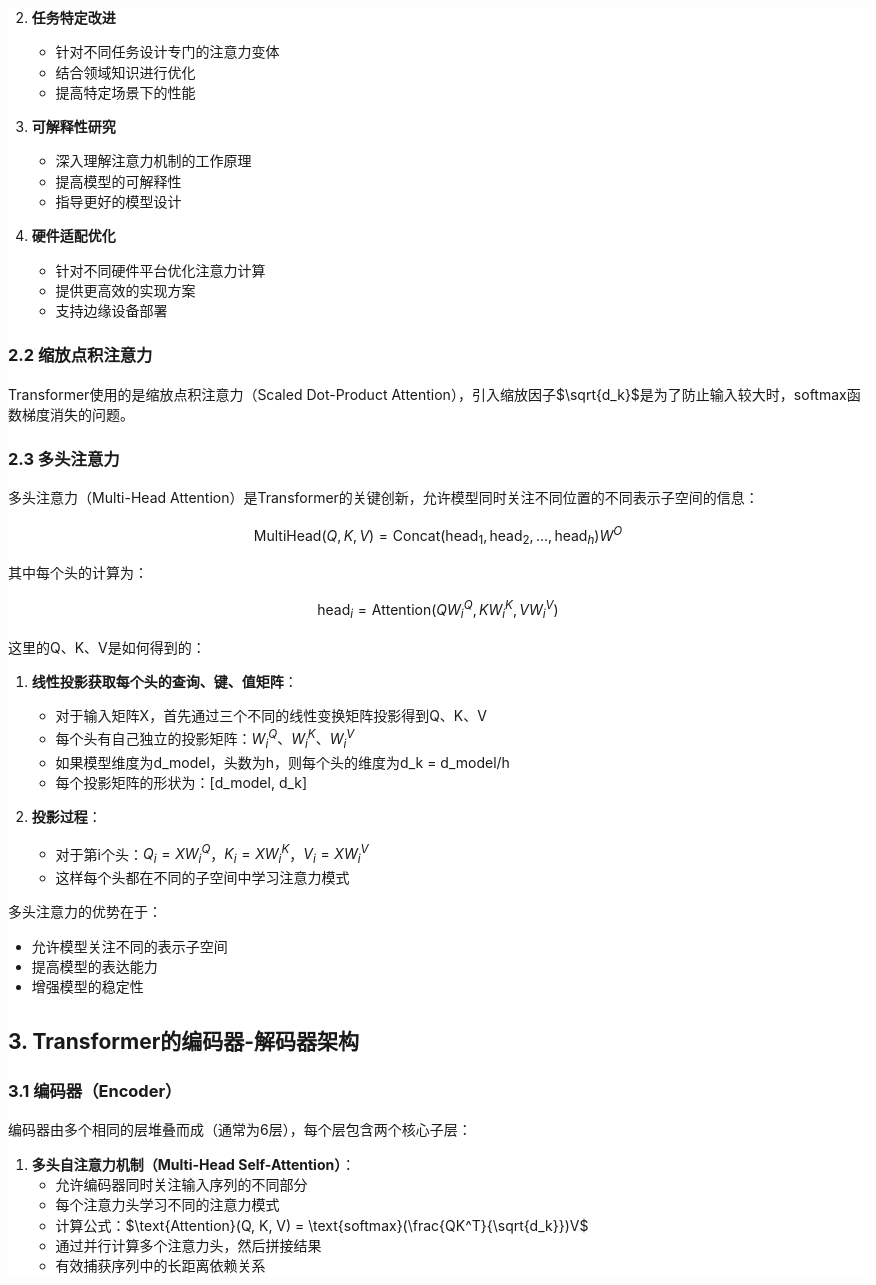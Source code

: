 2. **任务特定改进**
   - 针对不同任务设计专门的注意力变体
   - 结合领域知识进行优化
   - 提高特定场景下的性能

3. **可解释性研究**
   - 深入理解注意力机制的工作原理
   - 提高模型的可解释性
   - 指导更好的模型设计

4. **硬件适配优化**
   - 针对不同硬件平台优化注意力计算
   - 提供更高效的实现方案
   - 支持边缘设备部署

### 2.2 缩放点积注意力

Transformer使用的是缩放点积注意力（Scaled Dot-Product Attention），引入缩放因子$\sqrt{d_k}$是为了防止输入较大时，softmax函数梯度消失的问题。

### 2.3 多头注意力
多头注意力（Multi-Head Attention）是Transformer的关键创新，允许模型同时关注不同位置的不同表示子空间的信息：

$$\text{MultiHead}(Q, K, V) = \text{Concat}(\text{head}_1, \text{head}_2, ..., \text{head}_h)W^O$$

其中每个头的计算为：

$$\text{head}_i = \text{Attention}(QW_i^Q, KW_i^K, VW_i^V)$$

这里的Q、K、V是如何得到的：
1. **线性投影获取每个头的查询、键、值矩阵**：
   - 对于输入矩阵X，首先通过三个不同的线性变换矩阵投影得到Q、K、V
   - 每个头有自己独立的投影矩阵：$W_i^Q$、$W_i^K$、$W_i^V$
   - 如果模型维度为d_model，头数为h，则每个头的维度为d_k = d_model/h
   - 每个投影矩阵的形状为：[d_model, d_k]

2. **投影过程**：
   - 对于第i个头：$Q_i = XW_i^Q$，$K_i = XW_i^K$，$V_i = XW_i^V$
   - 这样每个头都在不同的子空间中学习注意力模式

多头注意力的优势在于：
- 允许模型关注不同的表示子空间
- 提高模型的表达能力
- 增强模型的稳定性

## 3. Transformer的编码器-解码器架构

### 3.1 编码器（Encoder）

编码器由多个相同的层堆叠而成（通常为6层），每个层包含两个核心子层：

1. **多头自注意力机制（Multi-Head Self-Attention）**：
   - 允许编码器同时关注输入序列的不同部分
   - 每个注意力头学习不同的注意力模式
   - 计算公式：$\text{Attention}(Q, K, V) = \text{softmax}(\frac{QK^T}{\sqrt{d_k}})V$
   - 通过并行计算多个注意力头，然后拼接结果
   - 有效捕获序列中的长距离依赖关系
